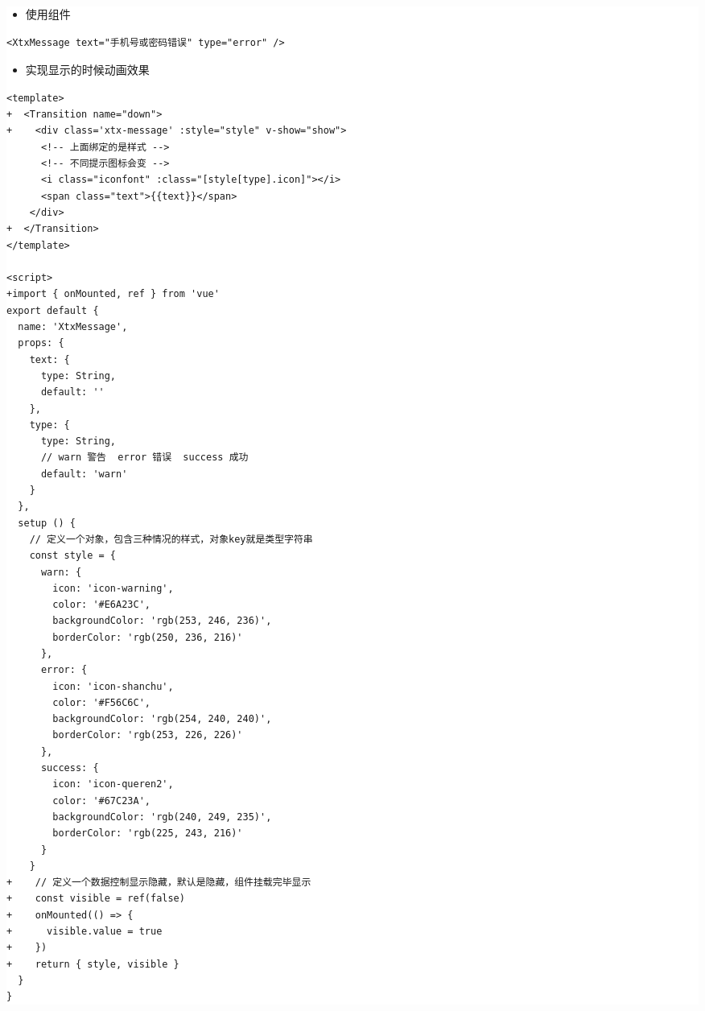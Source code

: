   - 使用组件

  ```
  <XtxMessage text="手机号或密码错误" type="error" />
  ```

- 实现显示的时候动画效果

```
<template>
+  <Transition name="down">
+    <div class='xtx-message' :style="style" v-show="show">
      <!-- 上面绑定的是样式 -->
      <!-- 不同提示图标会变 -->
      <i class="iconfont" :class="[style[type].icon]"></i>
      <span class="text">{{text}}</span>
    </div>
+  </Transition>
</template>

<script>
+import { onMounted, ref } from 'vue'
export default {
  name: 'XtxMessage',
  props: {
    text: {
      type: String,
      default: ''
    },
    type: {
      type: String,
      // warn 警告  error 错误  success 成功
      default: 'warn'
    }
  },
  setup () {
    // 定义一个对象，包含三种情况的样式，对象key就是类型字符串
    const style = {
      warn: {
        icon: 'icon-warning',
        color: '#E6A23C',
        backgroundColor: 'rgb(253, 246, 236)',
        borderColor: 'rgb(250, 236, 216)'
      },
      error: {
        icon: 'icon-shanchu',
        color: '#F56C6C',
        backgroundColor: 'rgb(254, 240, 240)',
        borderColor: 'rgb(253, 226, 226)'
      },
      success: {
        icon: 'icon-queren2',
        color: '#67C23A',
        backgroundColor: 'rgb(240, 249, 235)',
        borderColor: 'rgb(225, 243, 216)'
      }
    }
+    // 定义一个数据控制显示隐藏，默认是隐藏，组件挂载完毕显示
+    const visible = ref(false)
+    onMounted(() => {
+      visible.value = true
+    })
+    return { style, visible }
  }
}
```